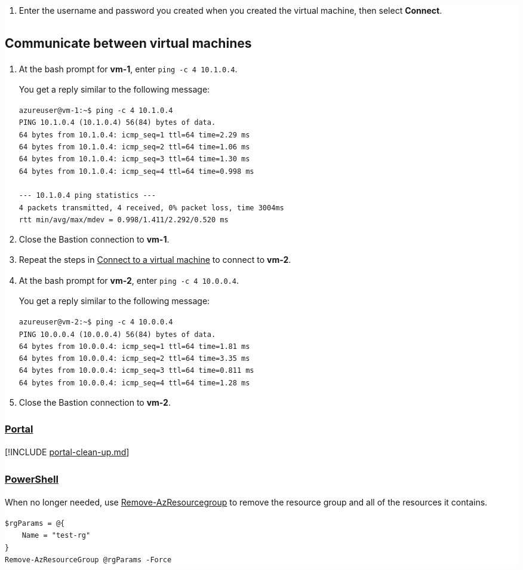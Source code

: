 1. Enter the username and password you created when you created the virtual machine, then select **Connect**.

## Communicate between virtual machines

1. At the bash prompt for **vm-1**, enter `ping -c 4 10.1.0.4`.

   You get a reply similar to the following message:

    ```output
    azureuser@vm-1:~$ ping -c 4 10.1.0.4
    PING 10.1.0.4 (10.1.0.4) 56(84) bytes of data.
    64 bytes from 10.1.0.4: icmp_seq=1 ttl=64 time=2.29 ms
    64 bytes from 10.1.0.4: icmp_seq=2 ttl=64 time=1.06 ms
    64 bytes from 10.1.0.4: icmp_seq=3 ttl=64 time=1.30 ms
    64 bytes from 10.1.0.4: icmp_seq=4 ttl=64 time=0.998 ms

    --- 10.1.0.4 ping statistics ---
    4 packets transmitted, 4 received, 0% packet loss, time 3004ms
    rtt min/avg/max/mdev = 0.998/1.411/2.292/0.520 ms
    ```

1. Close the Bastion connection to **vm-1**.

1. Repeat the steps in [Connect to a virtual machine](#connect-to-a-virtual-machine) to connect to **vm-2**.

1. At the bash prompt for **vm-2**, enter `ping -c 4 10.0.0.4`.

   You get a reply similar to the following message:

    ```output
    azureuser@vm-2:~$ ping -c 4 10.0.0.4
    PING 10.0.0.4 (10.0.0.4) 56(84) bytes of data.
    64 bytes from 10.0.0.4: icmp_seq=1 ttl=64 time=1.81 ms
    64 bytes from 10.0.0.4: icmp_seq=2 ttl=64 time=3.35 ms
    64 bytes from 10.0.0.4: icmp_seq=3 ttl=64 time=0.811 ms
    64 bytes from 10.0.0.4: icmp_seq=4 ttl=64 time=1.28 ms
    ```

1. Close the Bastion connection to **vm-2**.

### [Portal](#tab/portal)

[!INCLUDE [portal-clean-up.md](~/reusable-content/ce-skilling/azure/includes/portal-clean-up.md)]

### [PowerShell](#tab/powershell)

When no longer needed, use [Remove-AzResourcegroup](/powershell/module/az.resources/remove-azresourcegroup) to remove the resource group and all of the resources it contains.

```azurepowershell-interactive
$rgParams = @{
    Name = "test-rg"
}
Remove-AzResourceGroup @rgParams -Force
```
